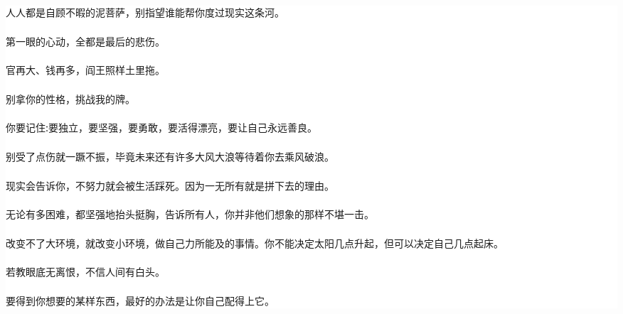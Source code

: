 </div> 
<div>
 人人都是自顾不暇的泥菩萨，别指望谁能帮你度过现实这条河。
</div> 
<div>
 &nbsp;
</div> 
<div>
 第一眼的心动，全都是最后的悲伤。
</div> 
<div>
 &nbsp;
</div> 
<div>
 官再大、钱再多，阎王照样土里拖。
</div> 
<div>
 &nbsp;
</div> 
<div>
 别拿你的性格，挑战我的牌。
</div> 
<div>
 &nbsp;
</div> 
<div>
 你要记住:要独立，要坚强，要勇敢，要活得漂亮，要让自己永远善良。
</div> 
<div>
 &nbsp;
</div> 
<div>
 别受了点伤就一蹶不振，毕竟未来还有许多大风大浪等待着你去乘风破浪。
</div> 
<div>
 &nbsp;
</div> 
<div>
 现实会告诉你，不努力就会被生活踩死。因为一无所有就是拼下去的理由。
</div> 
<div>
 &nbsp;
</div> 
<div>
 无论有多困难，都坚强地抬头挺胸，告诉所有人，你并非他们想象的那样不堪一击。
</div> 
<div>
 &nbsp;
</div> 
<div>
 改变不了大环境，就改变小环境，做自己力所能及的事情。你不能决定太阳几点升起，但可以决定自己几点起床。
</div> 
<div>
 &nbsp;
</div> 
<div>
 若教眼底无离恨，不信人间有白头。
</div> 
<div>
 &nbsp;
</div> 
<div>
 要得到你想要的某样东西，最好的办法是让你自己配得上它。
</div> 